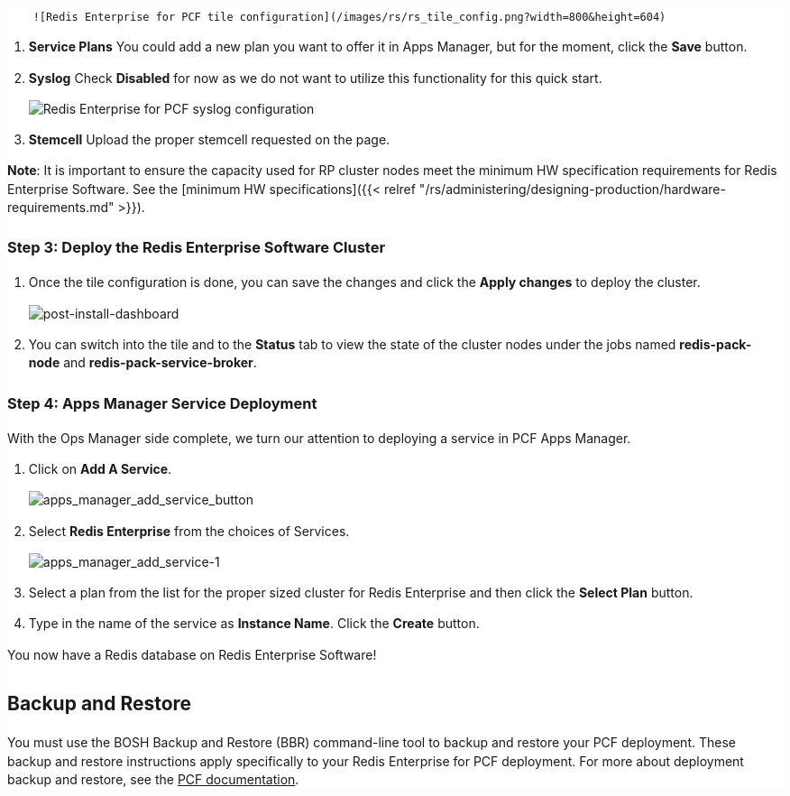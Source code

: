         ![Redis Enterprise for PCF tile configuration](/images/rs/rs_tile_config.png?width=800&height=604)
1. **Service Plans** You could add a new plan you want to offer it in
    Apps Manager, but for the moment, click the **Save** button.
1. **Syslog** Check **Disabled** for now as we do not want to utilize
    this functionality for this quick start.

    ![Redis Enterprise for PCF syslog configuration](/images/rs/syslog_disable.png?width=800&height=557)
1. **Stemcell** Upload the proper stemcell requested on the page.

**Note**: It is important to ensure the capacity used for RP cluster
nodes meet the minimum HW specification requirements for Redis
Enterprise Software. See the [minimum HW
specifications]({{< relref "/rs/administering/designing-production/hardware-requirements.md" >}}).

### Step 3: Deploy the Redis Enterprise Software Cluster

1. Once the tile configuration is done, you can save the changes and
    click the **Apply changes** to deploy the cluster.

    ![post-install-dashboard](/images/rs/post-install-dashboard.png?width=800&height=227)
1. You can switch into the tile and to the **Status** tab to view the
    state of the cluster nodes under the jobs named
    **redis-pack-node** and **redis-pack-service-broker**.

### Step 4: Apps Manager Service Deployment

With the Ops Manager side complete, we turn our attention to deploying
a service in PCF Apps Manager.

1. Click on **Add A Service**.

    ![apps_manager_add_service_button](/images/rs/apps_manager_add_service_button.png?width=1000&height=278)

1. Select **Redis Enterprise** from the
    choices of Services.

    ![apps_manager_add_service-1](/images/rs/apps_manager_add_service-1.png?width=800&height=635)
    
1. Select a plan from the list for the proper sized cluster for Redis
    Enterprise and then click the **Select Plan** button.
1. Type in the name of the service as **Instance Name**. Click the
    **Create** button.

You now have a Redis database on Redis Enterprise Software!

## Backup and Restore

You must use the BOSH Backup and Restore (BBR) command-line tool 
to backup and restore your PCF deployment. These backup and restore instructions 
apply specifically to your Redis Enterprise for PCF deployment. For more about 
deployment backup and restore, see the [PCF documentation](https://docs.pivotal.io/pivotalcf/latest/customizing/backup-restore/index.html).
